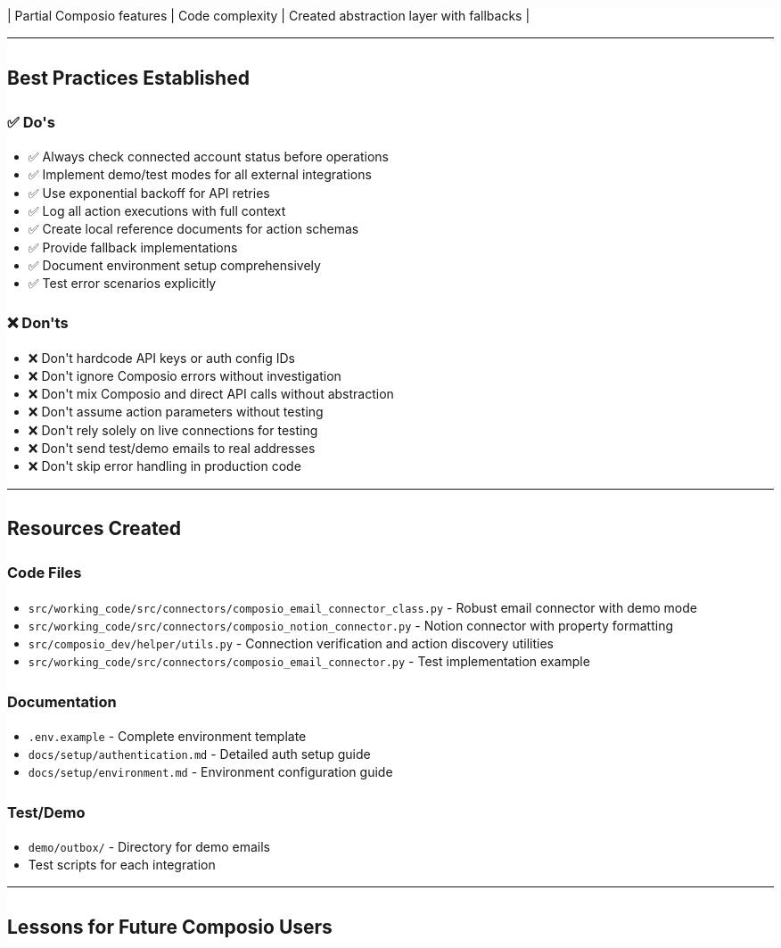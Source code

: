 | Partial Composio features | Code complexity | Created abstraction layer with fallbacks |

---

## Best Practices Established

### ✅ Do's
- ✅ Always check connected account status before operations
- ✅ Implement demo/test modes for all external integrations
- ✅ Use exponential backoff for API retries
- ✅ Log all action executions with full context
- ✅ Create local reference documents for action schemas
- ✅ Provide fallback implementations
- ✅ Document environment setup comprehensively
- ✅ Test error scenarios explicitly

### ❌ Don'ts
- ❌ Don't hardcode API keys or auth config IDs
- ❌ Don't ignore Composio errors without investigation
- ❌ Don't mix Composio and direct API calls without abstraction
- ❌ Don't assume action parameters without testing
- ❌ Don't rely solely on live connections for testing
- ❌ Don't send test/demo emails to real addresses
- ❌ Don't skip error handling in production code

---

## Resources Created

### Code Files
- `src/working_code/src/connectors/composio_email_connector_class.py` - Robust email connector with demo mode
- `src/working_code/src/connectors/composio_notion_connector.py` - Notion connector with property formatting
- `src/composio_dev/helper/utils.py` - Connection verification and action discovery utilities
- `src/working_code/src/connectors/composio_email_connector.py` - Test implementation example

### Documentation
- `.env.example` - Complete environment template
- `docs/setup/authentication.md` - Detailed auth setup guide
- `docs/setup/environment.md` - Environment configuration guide

### Test/Demo
- `demo/outbox/` - Directory for demo emails
- Test scripts for each integration

---

## Lessons for Future Composio Users
